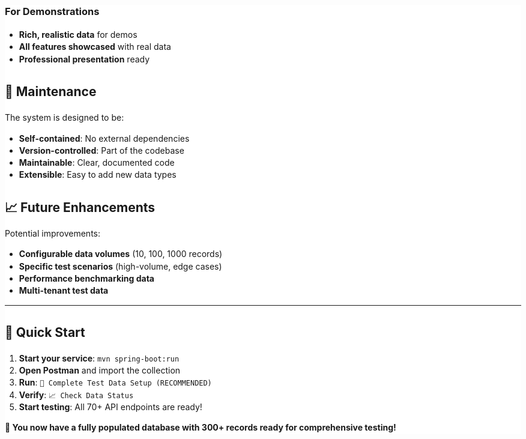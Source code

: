 ### For Demonstrations
- **Rich, realistic data** for demos
- **All features showcased** with real data
- **Professional presentation** ready

## 🔄 Maintenance

The system is designed to be:
- **Self-contained**: No external dependencies
- **Version-controlled**: Part of the codebase
- **Maintainable**: Clear, documented code
- **Extensible**: Easy to add new data types

## 📈 Future Enhancements

Potential improvements:
- **Configurable data volumes** (10, 100, 1000 records)
- **Specific test scenarios** (high-volume, edge cases)
- **Performance benchmarking data**
- **Multi-tenant test data**

---

## 🎯 Quick Start

1. **Start your service**: `mvn spring-boot:run`
2. **Open Postman** and import the collection
3. **Run**: `🚀 Complete Test Data Setup (RECOMMENDED)`
4. **Verify**: `📈 Check Data Status`
5. **Start testing**: All 70+ API endpoints are ready!

**🎉 You now have a fully populated database with 300+ records ready for comprehensive testing!**